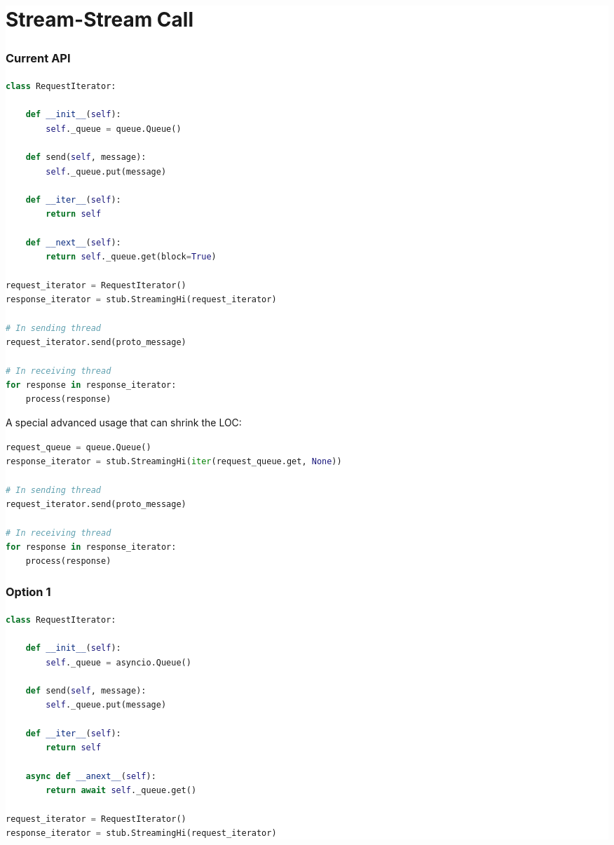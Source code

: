 # Stream-Stream Call

### Current API

```Python
class RequestIterator:

    def __init__(self):
        self._queue = queue.Queue()

    def send(self, message):
        self._queue.put(message)

    def __iter__(self):
        return self

    def __next__(self):
        return self._queue.get(block=True)

request_iterator = RequestIterator()
response_iterator = stub.StreamingHi(request_iterator)

# In sending thread
request_iterator.send(proto_message)

# In receiving thread
for response in response_iterator:
    process(response)
```

A special advanced usage that can shrink the LOC:

```Python
request_queue = queue.Queue()
response_iterator = stub.StreamingHi(iter(request_queue.get, None))

# In sending thread
request_iterator.send(proto_message)

# In receiving thread
for response in response_iterator:
    process(response)
```

### Option 1

```Python
class RequestIterator:

    def __init__(self):
        self._queue = asyncio.Queue()

    def send(self, message):
        self._queue.put(message)

    def __iter__(self):
        return self

    async def __anext__(self):
        return await self._queue.get()

request_iterator = RequestIterator()
response_iterator = stub.StreamingHi(request_iterator)

```